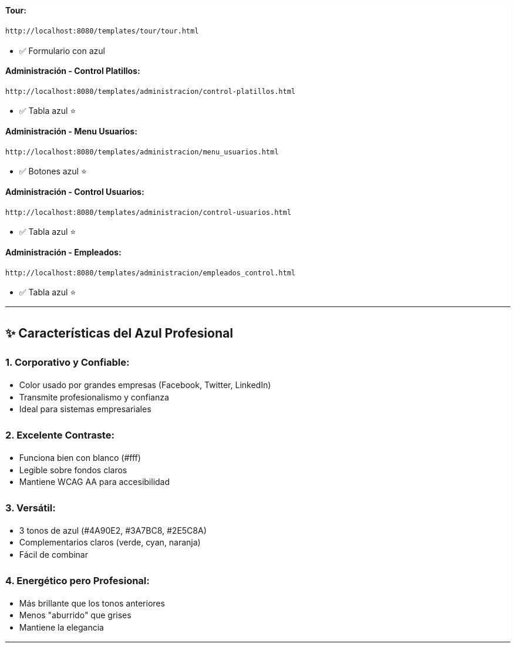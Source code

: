 **Tour:**
```
http://localhost:8080/templates/tour/tour.html
```
- ✅ Formulario con azul

**Administración - Control Platillos:**
```
http://localhost:8080/templates/administracion/control-platillos.html
```
- ✅ Tabla azul ⭐

**Administración - Menu Usuarios:**
```
http://localhost:8080/templates/administracion/menu_usuarios.html
```
- ✅ Botones azul ⭐

**Administración - Control Usuarios:**
```
http://localhost:8080/templates/administracion/control-usuarios.html
```
- ✅ Tabla azul ⭐

**Administración - Empleados:**
```
http://localhost:8080/templates/administracion/empleados_control.html
```
- ✅ Tabla azul ⭐

---

## ✨ Características del Azul Profesional

### 1. **Corporativo y Confiable**:
- Color usado por grandes empresas (Facebook, Twitter, LinkedIn)
- Transmite profesionalismo y confianza
- Ideal para sistemas empresariales

### 2. **Excelente Contraste**:
- Funciona bien con blanco (#fff)
- Legible sobre fondos claros
- Mantiene WCAG AA para accesibilidad

### 3. **Versátil**:
- 3 tonos de azul (#4A90E2, #3A7BC8, #2E5C8A)
- Complementarios claros (verde, cyan, naranja)
- Fácil de combinar

### 4. **Energético pero Profesional**:
- Más brillante que los tonos anteriores
- Menos "aburrido" que grises
- Mantiene la elegancia

---